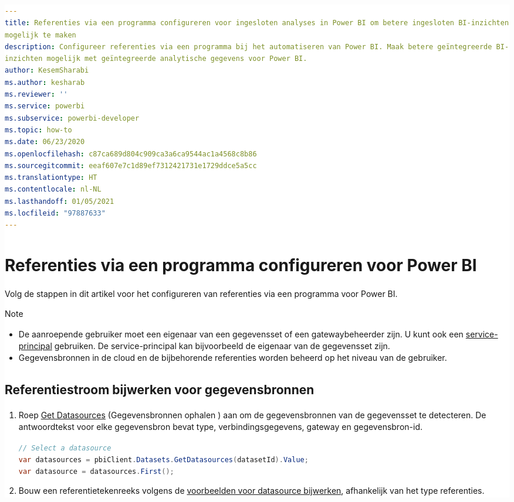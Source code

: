 ```yaml
---
title: Referenties via een programma configureren voor ingesloten analyses in Power BI om betere ingesloten BI-inzichten mogelijk te maken
description: Configureer referenties via een programma bij het automatiseren van Power BI. Maak betere geïntegreerde BI-inzichten mogelijk met geïntegreerde analytische gegevens voor Power BI.
author: KesemSharabi
ms.author: kesharab
ms.reviewer: ''
ms.service: powerbi
ms.subservice: powerbi-developer
ms.topic: how-to
ms.date: 06/23/2020
ms.openlocfilehash: c87ca689d804c909ca3a6ca9544ac1a4568c8b86
ms.sourcegitcommit: eeaf607e7c1d89ef7312421731e1729ddce5a5cc
ms.translationtype: HT
ms.contentlocale: nl-NL
ms.lasthandoff: 01/05/2021
ms.locfileid: "97887633"
---
```

# <a name="configure-credentials-programmatically-for-power-bi"></a>Referenties via een programma configureren voor Power BI

Volg de stappen in dit artikel voor het configureren van referenties via een programma voor Power BI.

>[!NOTE]
>* De aanroepende gebruiker moet een eigenaar van een gegevensset of een gatewaybeheerder zijn. U kunt ook een [service-principal](../embedded/embed-service-principal.md) gebruiken. De service-principal kan bijvoorbeeld de eigenaar van de gegevensset zijn.
>* Gegevensbronnen in de cloud en de bijbehorende referenties worden beheerd op het niveau van de gebruiker.

## <a name="update-credentials-flow-for-data-sources"></a>Referentiestroom bijwerken voor gegevensbronnen

1. Roep [Get Datasources](/rest/api/power-bi/datasets/getdatasourcesingroup) (Gegevensbronnen ophalen ) aan om de gegevensbronnen van de gegevensset te detecteren. De antwoordtekst voor elke gegevensbron bevat type, verbindingsgegevens, gateway en gegevensbron-id.

    ```csharp
    // Select a datasource
    var datasources = pbiClient.Datasets.GetDatasources(datasetId).Value;
    var datasource = datasources.First();
    ```

2. Bouw een referentietekenreeks volgens de [voorbeelden voor datasource bijwerken](/rest/api/power-bi/gateways/updatedatasource), afhankelijk van het type referenties.
